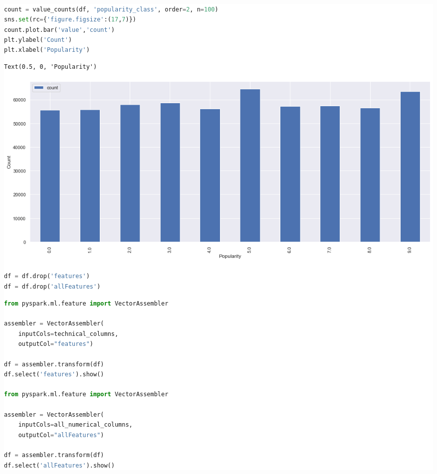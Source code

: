 
```python
count = value_counts(df, 'popularity_class', order=2, n=100)
sns.set(rc={'figure.figsize':(17,7)})
count.plot.bar('value','count')
plt.ylabel('Count')
plt.xlabel('Popularity')
```




    Text(0.5, 0, 'Popularity')




    
![png](img/output_25_1.png)
    



```python
df = df.drop('features')
df = df.drop('allFeatures')
```


```python
from pyspark.ml.feature import VectorAssembler

assembler = VectorAssembler(
    inputCols=technical_columns,
    outputCol="features")

df = assembler.transform(df)
df.select('features').show()

from pyspark.ml.feature import VectorAssembler

assembler = VectorAssembler(
    inputCols=all_numerical_columns,
    outputCol="allFeatures")

df = assembler.transform(df)
df.select('allFeatures').show()
```
